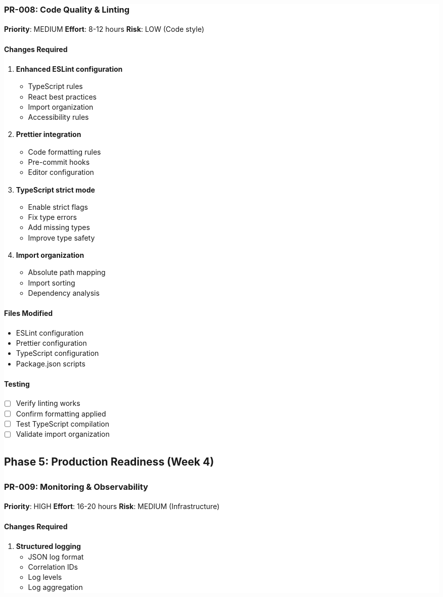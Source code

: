 ### PR-008: Code Quality & Linting
**Priority**: MEDIUM
**Effort**: 8-12 hours
**Risk**: LOW (Code style)

#### Changes Required
1. **Enhanced ESLint configuration**
   - TypeScript rules
   - React best practices
   - Import organization
   - Accessibility rules

2. **Prettier integration**
   - Code formatting rules
   - Pre-commit hooks
   - Editor configuration

3. **TypeScript strict mode**
   - Enable strict flags
   - Fix type errors
   - Add missing types
   - Improve type safety

4. **Import organization**
   - Absolute path mapping
   - Import sorting
   - Dependency analysis

#### Files Modified
- ESLint configuration
- Prettier configuration
- TypeScript configuration
- Package.json scripts

#### Testing
- [ ] Verify linting works
- [ ] Confirm formatting applied
- [ ] Test TypeScript compilation
- [ ] Validate import organization

## Phase 5: Production Readiness (Week 4)

### PR-009: Monitoring & Observability
**Priority**: HIGH
**Effort**: 16-20 hours
**Risk**: MEDIUM (Infrastructure)

#### Changes Required
1. **Structured logging**
   - JSON log format
   - Correlation IDs
   - Log levels
   - Log aggregation
